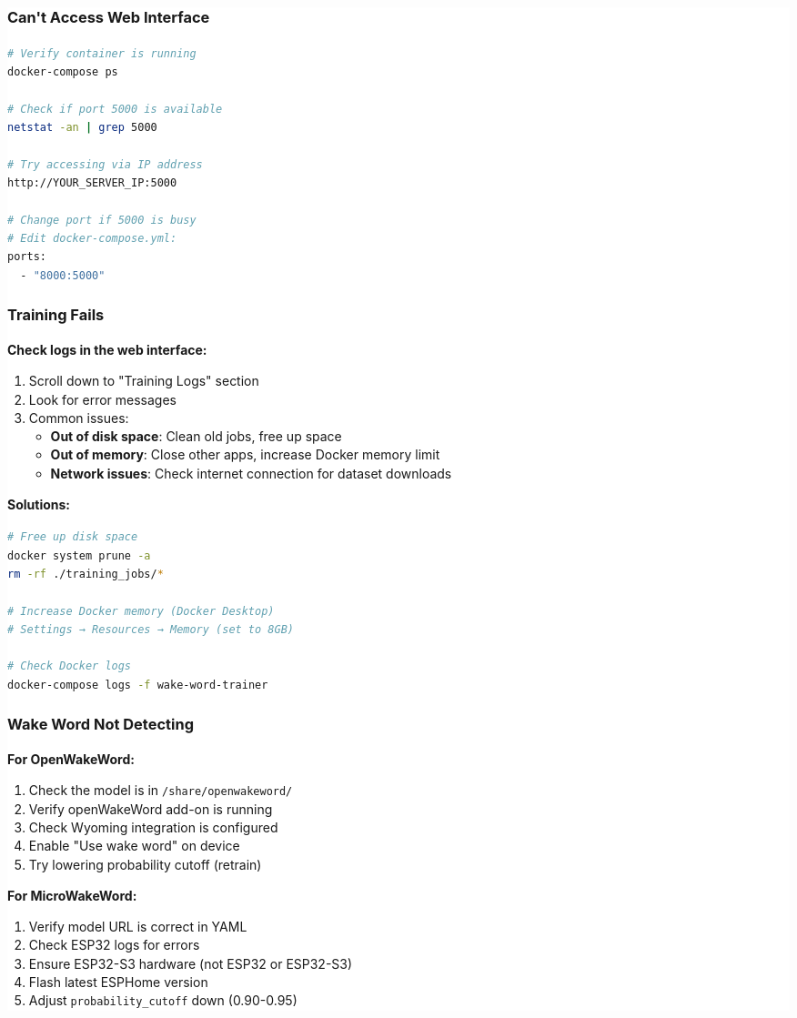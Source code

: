 ### Can't Access Web Interface

```bash
# Verify container is running
docker-compose ps

# Check if port 5000 is available
netstat -an | grep 5000

# Try accessing via IP address
http://YOUR_SERVER_IP:5000

# Change port if 5000 is busy
# Edit docker-compose.yml:
ports:
  - "8000:5000"
```

### Training Fails

**Check logs in the web interface:**
1. Scroll down to "Training Logs" section
2. Look for error messages
3. Common issues:
   - **Out of disk space**: Clean old jobs, free up space
   - **Out of memory**: Close other apps, increase Docker memory limit
   - **Network issues**: Check internet connection for dataset downloads

**Solutions:**
```bash
# Free up disk space
docker system prune -a
rm -rf ./training_jobs/*

# Increase Docker memory (Docker Desktop)
# Settings → Resources → Memory (set to 8GB)

# Check Docker logs
docker-compose logs -f wake-word-trainer
```

### Wake Word Not Detecting

**For OpenWakeWord:**
1. Check the model is in `/share/openwakeword/`
2. Verify openWakeWord add-on is running
3. Check Wyoming integration is configured
4. Enable "Use wake word" on device
5. Try lowering probability cutoff (retrain)

**For MicroWakeWord:**
1. Verify model URL is correct in YAML
2. Check ESP32 logs for errors
3. Ensure ESP32-S3 hardware (not ESP32 or ESP32-S3)
4. Flash latest ESPHome version
5. Adjust `probability_cutoff` down (0.90-0.95)
